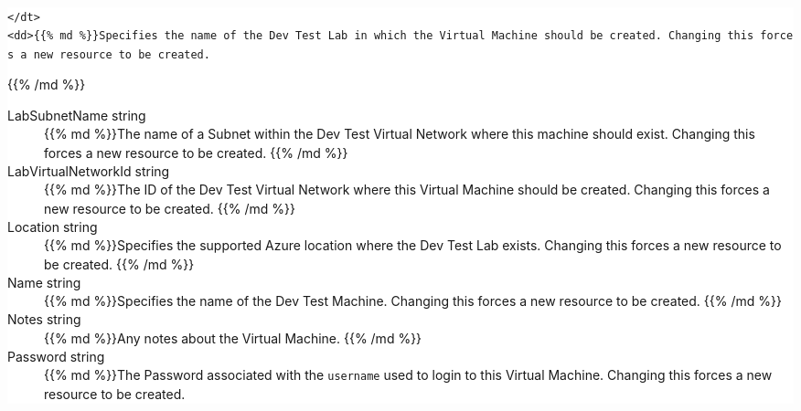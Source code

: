     </dt>
    <dd>{{% md %}}Specifies the name of the Dev Test Lab in which the Virtual Machine should be created. Changing this forces a new resource to be created.
{{% /md %}}</dd><dt class="property-optional"
            title="Optional">
        <span id="state_labsubnetname_csharp">
<a href="#state_labsubnetname_csharp" style="color: inherit; text-decoration: inherit;">Lab<wbr>Subnet<wbr>Name</a>
</span>
        <span class="property-indicator"></span>
        <span class="property-type">string</span>
    </dt>
    <dd>{{% md %}}The name of a Subnet within the Dev Test Virtual Network where this machine should exist. Changing this forces a new resource to be created.
{{% /md %}}</dd><dt class="property-optional"
            title="Optional">
        <span id="state_labvirtualnetworkid_csharp">
<a href="#state_labvirtualnetworkid_csharp" style="color: inherit; text-decoration: inherit;">Lab<wbr>Virtual<wbr>Network<wbr>Id</a>
</span>
        <span class="property-indicator"></span>
        <span class="property-type">string</span>
    </dt>
    <dd>{{% md %}}The ID of the Dev Test Virtual Network where this Virtual Machine should be created. Changing this forces a new resource to be created.
{{% /md %}}</dd><dt class="property-optional"
            title="Optional">
        <span id="state_location_csharp">
<a href="#state_location_csharp" style="color: inherit; text-decoration: inherit;">Location</a>
</span>
        <span class="property-indicator"></span>
        <span class="property-type">string</span>
    </dt>
    <dd>{{% md %}}Specifies the supported Azure location where the Dev Test Lab exists. Changing this forces a new resource to be created.
{{% /md %}}</dd><dt class="property-optional"
            title="Optional">
        <span id="state_name_csharp">
<a href="#state_name_csharp" style="color: inherit; text-decoration: inherit;">Name</a>
</span>
        <span class="property-indicator"></span>
        <span class="property-type">string</span>
    </dt>
    <dd>{{% md %}}Specifies the name of the Dev Test Machine. Changing this forces a new resource to be created.
{{% /md %}}</dd><dt class="property-optional"
            title="Optional">
        <span id="state_notes_csharp">
<a href="#state_notes_csharp" style="color: inherit; text-decoration: inherit;">Notes</a>
</span>
        <span class="property-indicator"></span>
        <span class="property-type">string</span>
    </dt>
    <dd>{{% md %}}Any notes about the Virtual Machine.
{{% /md %}}</dd><dt class="property-optional"
            title="Optional">
        <span id="state_password_csharp">
<a href="#state_password_csharp" style="color: inherit; text-decoration: inherit;">Password</a>
</span>
        <span class="property-indicator"></span>
        <span class="property-type">string</span>
    </dt>
    <dd>{{% md %}}The Password associated with the `username` used to login to this Virtual Machine. Changing this forces a new resource to be created.